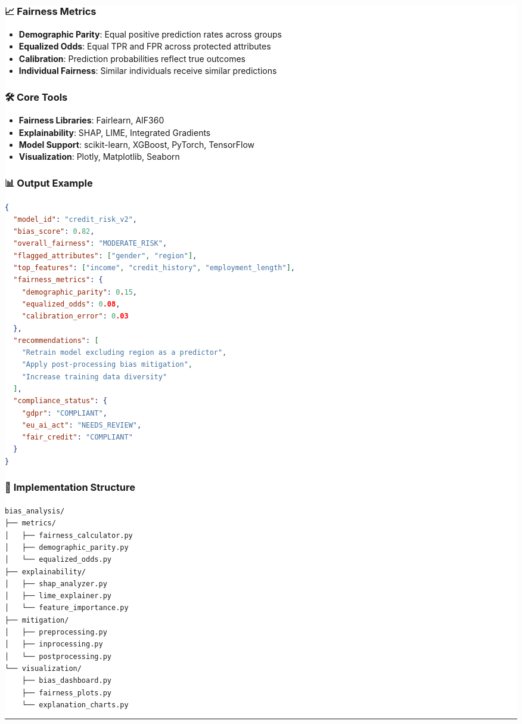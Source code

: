 ### 📈 **Fairness Metrics**
- **Demographic Parity**: Equal positive prediction rates across groups
- **Equalized Odds**: Equal TPR and FPR across protected attributes
- **Calibration**: Prediction probabilities reflect true outcomes
- **Individual Fairness**: Similar individuals receive similar predictions

### 🛠️ **Core Tools**
- **Fairness Libraries**: Fairlearn, AIF360
- **Explainability**: SHAP, LIME, Integrated Gradients
- **Model Support**: scikit-learn, XGBoost, PyTorch, TensorFlow
- **Visualization**: Plotly, Matplotlib, Seaborn

### 📊 **Output Example**
```json
{
  "model_id": "credit_risk_v2",
  "bias_score": 0.82,
  "overall_fairness": "MODERATE_RISK",
  "flagged_attributes": ["gender", "region"],
  "top_features": ["income", "credit_history", "employment_length"],
  "fairness_metrics": {
    "demographic_parity": 0.15,
    "equalized_odds": 0.08,
    "calibration_error": 0.03
  },
  "recommendations": [
    "Retrain model excluding region as a predictor",
    "Apply post-processing bias mitigation",
    "Increase training data diversity"
  ],
  "compliance_status": {
    "gdpr": "COMPLIANT",
    "eu_ai_act": "NEEDS_REVIEW",
    "fair_credit": "COMPLIANT"
  }
}
```

### 🔧 **Implementation Structure**
```
bias_analysis/
├── metrics/
│   ├── fairness_calculator.py
│   ├── demographic_parity.py
│   └── equalized_odds.py
├── explainability/
│   ├── shap_analyzer.py
│   ├── lime_explainer.py
│   └── feature_importance.py
├── mitigation/
│   ├── preprocessing.py
│   ├── inprocessing.py
│   └── postprocessing.py
└── visualization/
    ├── bias_dashboard.py
    ├── fairness_plots.py
    └── explanation_charts.py
```

---